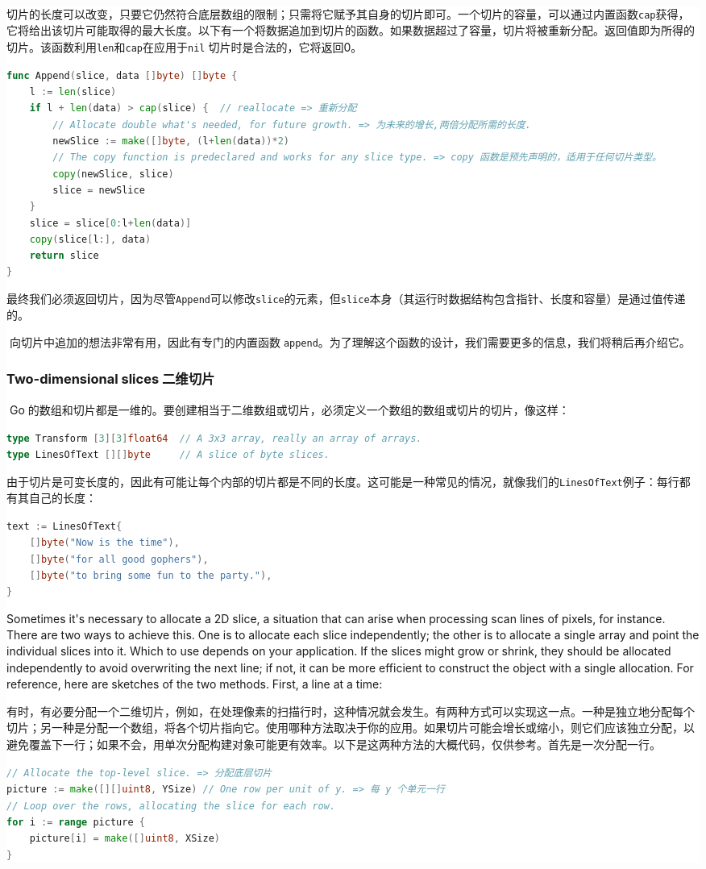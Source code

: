 ​	切片的长度可以改变，只要它仍然符合底层数组的限制；只需将它赋予其自身的切片即可。一个切片的容量，可以通过内置函数`cap`获得，它将给出该切片可能取得的最大长度。以下有一个将数据追加到切片的函数。如果数据超过了容量，切片将被重新分配。返回值即为所得的切片。该函数利用`len`和`cap`在应用于`nil` 切片时是合法的，它将返回0。

``` go linenums="1"
func Append(slice, data []byte) []byte {
    l := len(slice)
    if l + len(data) > cap(slice) {  // reallocate => 重新分配
        // Allocate double what's needed, for future growth. => 为未来的增长,两倍分配所需的长度.
        newSlice := make([]byte, (l+len(data))*2)
        // The copy function is predeclared and works for any slice type. => copy 函数是预先声明的，适用于任何切片类型。
        copy(newSlice, slice)
        slice = newSlice
    }
    slice = slice[0:l+len(data)]
    copy(slice[l:], data)
    return slice
}
```

​	最终我们必须返回切片，因为尽管`Append`可以修改`slice`的元素，但`slice`本身（其运行时数据结构包含指针、长度和容量）是通过值传递的。

​	向切片中追加的想法非常有用，因此有专门的内置函数 `append`。为了理解这个函数的设计，我们需要更多的信息，我们将稍后再介绍它。

### Two-dimensional slices 二维切片

​	Go 的数组和切片都是一维的。要创建相当于二维数组或切片，必须定义一个数组的数组或切片的切片，像这样：

``` go linenums="1"
type Transform [3][3]float64  // A 3x3 array, really an array of arrays.
type LinesOfText [][]byte     // A slice of byte slices.
```

​	由于切片是可变长度的，因此有可能让每个内部的切片都是不同的长度。这可能是一种常见的情况，就像我们的`LinesOfText`例子：每行都有其自己的长度：

``` go linenums="1"
text := LinesOfText{
    []byte("Now is the time"),
    []byte("for all good gophers"),
    []byte("to bring some fun to the party."),
}
```

Sometimes it's necessary to allocate a 2D slice, a situation that can arise when processing scan lines of pixels, for instance. There are two ways to achieve this. One is to allocate each slice independently; the other is to allocate a single array and point the individual slices into it. Which to use depends on your application. If the slices might grow or shrink, they should be allocated independently to avoid overwriting the next line; if not, it can be more efficient to construct the object with a single allocation. For reference, here are sketches of the two methods. First, a line at a time:

​	有时，有必要分配一个二维切片，例如，在处理像素的扫描行时，这种情况就会发生。有两种方式可以实现这一点。一种是独立地分配每个切片；另一种是分配一个数组，将各个切片指向它。使用哪种方法取决于你的应用。如果切片可能会增长或缩小，则它们应该独立分配，以避免覆盖下一行；如果不会，用单次分配构建对象可能更有效率。以下是这两种方法的大概代码，仅供参考。首先是一次分配一行。

``` go linenums="1"
// Allocate the top-level slice. => 分配底层切片
picture := make([][]uint8, YSize) // One row per unit of y. => 每 y 个单元一行
// Loop over the rows, allocating the slice for each row.
for i := range picture {
    picture[i] = make([]uint8, XSize)
}
```
